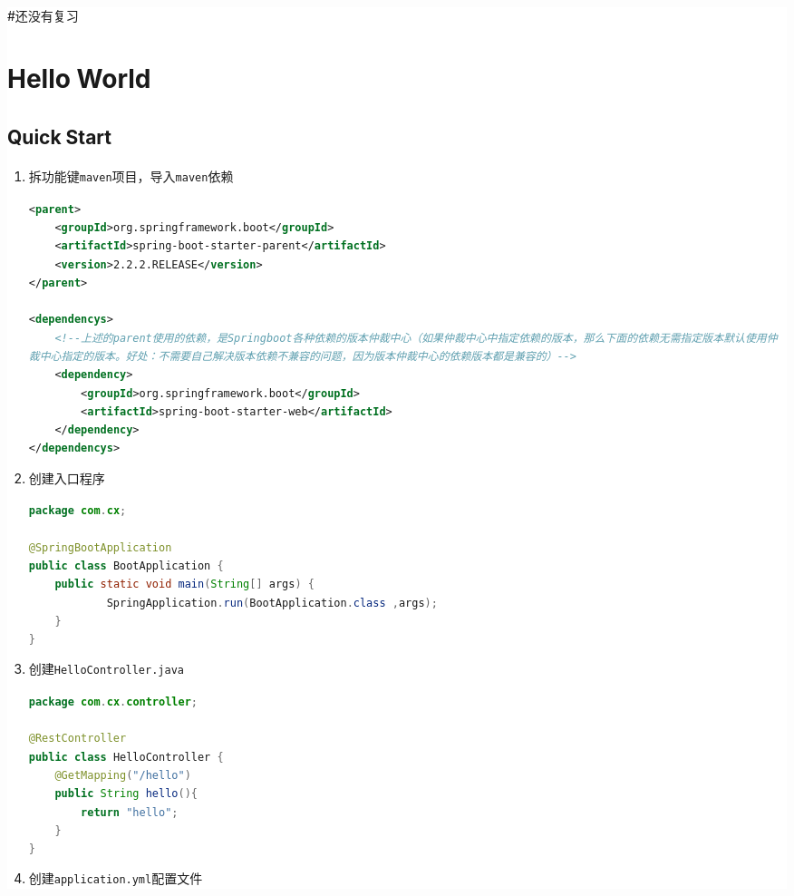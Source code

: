 #还没有复习 

# Hello World



## Quick Start

1. 拆功能键`maven`项目，导入`maven`依赖

   ```xml
   <parent>
       <groupId>org.springframework.boot</groupId>
       <artifactId>spring-boot-starter-parent</artifactId>
       <version>2.2.2.RELEASE</version>
   </parent>
   
   <dependencys>
       <!--上述的parent使用的依赖，是Springboot各种依赖的版本仲裁中心（如果仲裁中心中指定依赖的版本，那么下面的依赖无需指定版本默认使用仲裁中心指定的版本。好处：不需要自己解决版本依赖不兼容的问题，因为版本仲裁中心的依赖版本都是兼容的）-->
       <dependency>
           <groupId>org.springframework.boot</groupId>
           <artifactId>spring-boot-starter-web</artifactId>
       </dependency>
   </dependencys>
   ```

2. 创建入口程序

   ```java
   package com.cx;
   
   @SpringBootApplication
   public class BootApplication {
       public static void main(String[] args) {
               SpringApplication.run(BootApplication.class ,args);
       }
   }
   ```

3. 创建`HelloController.java`

   ```java
   package com.cx.controller;
   
   @RestController
   public class HelloController {
       @GetMapping("/hello")
       public String hello(){
           return "hello";
       }
   }
   ```

4. 创建`application.yml`配置文件
